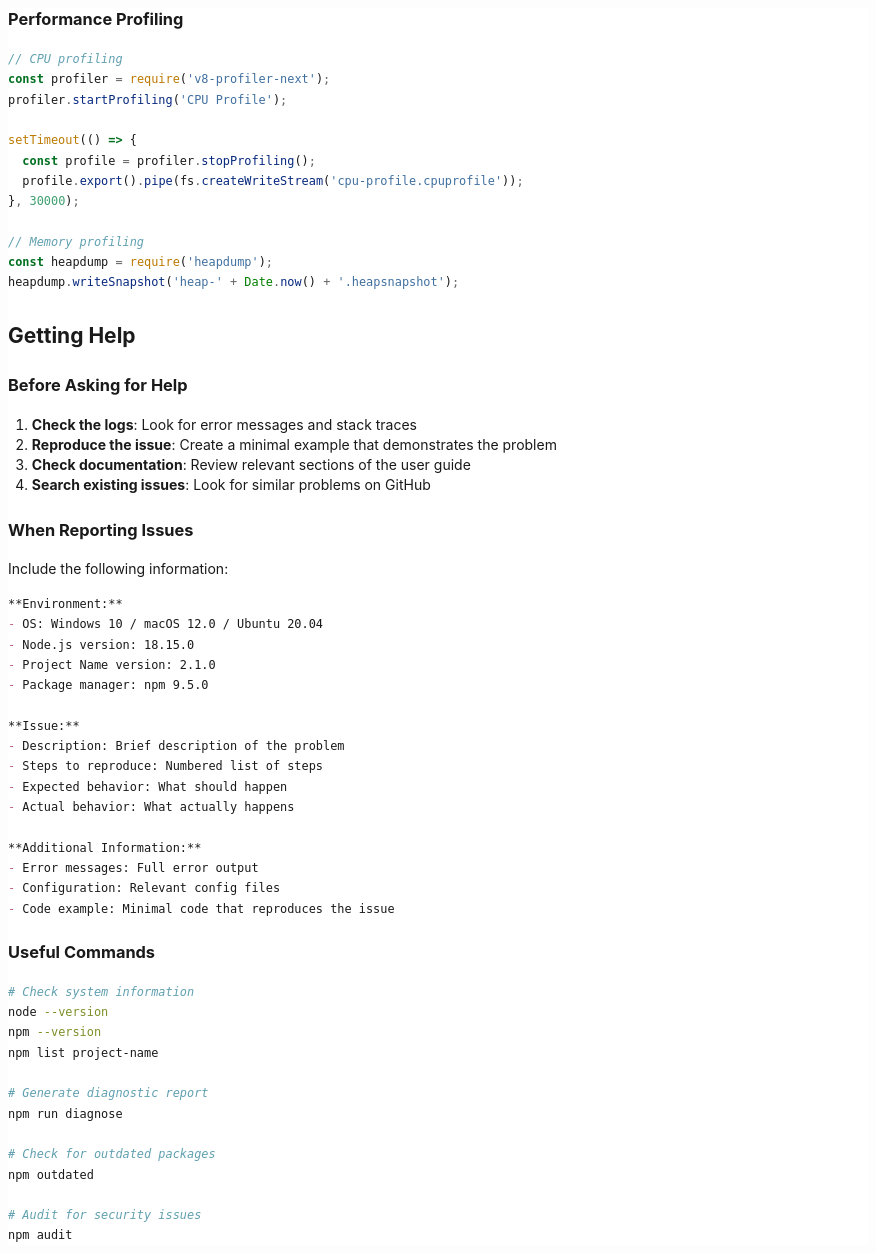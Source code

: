 ### Performance Profiling

```javascript
// CPU profiling
const profiler = require('v8-profiler-next');
profiler.startProfiling('CPU Profile');

setTimeout(() => {
  const profile = profiler.stopProfiling();
  profile.export().pipe(fs.createWriteStream('cpu-profile.cpuprofile'));
}, 30000);

// Memory profiling
const heapdump = require('heapdump');
heapdump.writeSnapshot('heap-' + Date.now() + '.heapsnapshot');
```

## Getting Help

### Before Asking for Help

1. **Check the logs**: Look for error messages and stack traces
2. **Reproduce the issue**: Create a minimal example that demonstrates the problem
3. **Check documentation**: Review relevant sections of the user guide
4. **Search existing issues**: Look for similar problems on GitHub

### When Reporting Issues

Include the following information:

```markdown
**Environment:**
- OS: Windows 10 / macOS 12.0 / Ubuntu 20.04
- Node.js version: 18.15.0
- Project Name version: 2.1.0
- Package manager: npm 9.5.0

**Issue:**
- Description: Brief description of the problem
- Steps to reproduce: Numbered list of steps
- Expected behavior: What should happen
- Actual behavior: What actually happens

**Additional Information:**
- Error messages: Full error output
- Configuration: Relevant config files
- Code example: Minimal code that reproduces the issue
```

### Useful Commands

```bash
# Check system information
node --version
npm --version
npm list project-name

# Generate diagnostic report
npm run diagnose

# Check for outdated packages
npm outdated

# Audit for security issues
npm audit
```